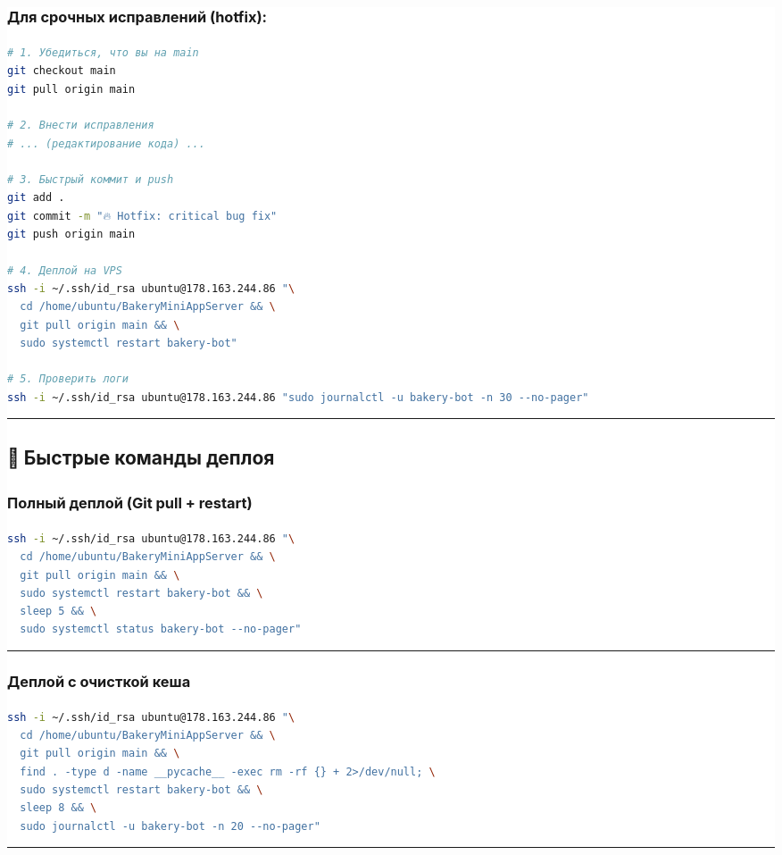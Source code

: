 
### Для срочных исправлений (hotfix):

```bash
# 1. Убедиться, что вы на main
git checkout main
git pull origin main

# 2. Внести исправления
# ... (редактирование кода) ...

# 3. Быстрый коммит и push
git add .
git commit -m "🔥 Hotfix: critical bug fix"
git push origin main

# 4. Деплой на VPS
ssh -i ~/.ssh/id_rsa ubuntu@178.163.244.86 "\
  cd /home/ubuntu/BakeryMiniAppServer && \
  git pull origin main && \
  sudo systemctl restart bakery-bot"

# 5. Проверить логи
ssh -i ~/.ssh/id_rsa ubuntu@178.163.244.86 "sudo journalctl -u bakery-bot -n 30 --no-pager"
```

---

## 🚀 Быстрые команды деплоя

### Полный деплой (Git pull + restart)

```bash
ssh -i ~/.ssh/id_rsa ubuntu@178.163.244.86 "\
  cd /home/ubuntu/BakeryMiniAppServer && \
  git pull origin main && \
  sudo systemctl restart bakery-bot && \
  sleep 5 && \
  sudo systemctl status bakery-bot --no-pager"
```

---

### Деплой с очисткой кеша

```bash
ssh -i ~/.ssh/id_rsa ubuntu@178.163.244.86 "\
  cd /home/ubuntu/BakeryMiniAppServer && \
  git pull origin main && \
  find . -type d -name __pycache__ -exec rm -rf {} + 2>/dev/null; \
  sudo systemctl restart bakery-bot && \
  sleep 8 && \
  sudo journalctl -u bakery-bot -n 20 --no-pager"
```

---